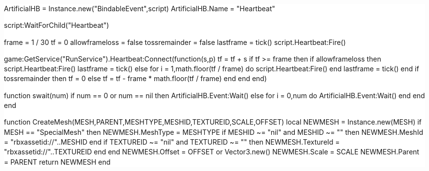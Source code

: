 ArtificialHB = Instance.new("BindableEvent",script)
ArtificialHB.Name = "Heartbeat"

script:WaitForChild("Heartbeat")

frame = 1 / 30
tf = 0
allowframeloss = false
tossremainder = false
lastframe = tick()
script.Heartbeat:Fire()

game:GetService("RunService").Heartbeat:Connect(function(s,p)
	tf = tf + s
	if tf >= frame then
		if allowframeloss then
			script.Heartbeat:Fire()
			lastframe = tick()
		else
			for i = 1,math.floor(tf / frame) do
				script.Heartbeat:Fire()
			end
			lastframe = tick()
		end
		if tossremainder then
			tf = 0
		else
			tf = tf - frame * math.floor(tf / frame)
		end
	end
end)

function swait(num)
	if num == 0 or num == nil then
		ArtificialHB.Event:Wait()
	else
		for i = 0,num do
			ArtificialHB.Event:Wait()
		end
	end
end

function CreateMesh(MESH,PARENT,MESHTYPE,MESHID,TEXTUREID,SCALE,OFFSET)
	local NEWMESH = Instance.new(MESH)
	if MESH == "SpecialMesh" then
		NEWMESH.MeshType = MESHTYPE
		if MESHID ~= "nil" and MESHID ~= "" then
			NEWMESH.MeshId = "rbxassetid://"..MESHID
		end
		if TEXTUREID ~= "nil" and TEXTUREID ~= "" then
			NEWMESH.TextureId = "rbxassetid://"..TEXTUREID
		end
	end
	NEWMESH.Offset = OFFSET or Vector3.new()
	NEWMESH.Scale = SCALE
	NEWMESH.Parent = PARENT
	return NEWMESH
end
